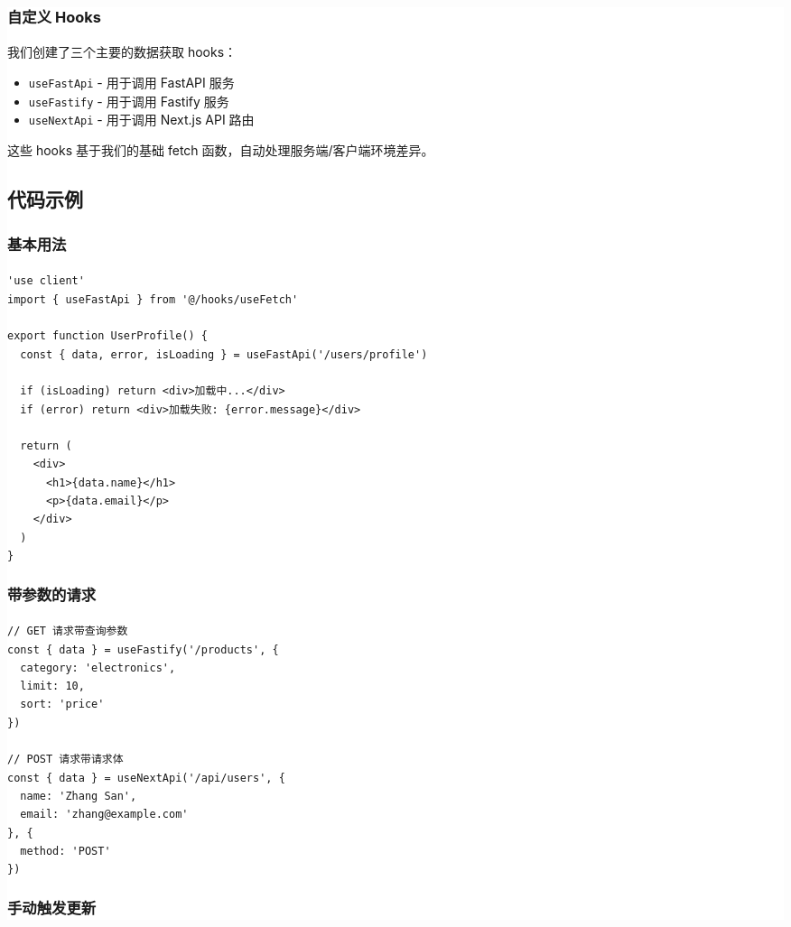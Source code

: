 ### 自定义 Hooks

我们创建了三个主要的数据获取 hooks：

- `useFastApi` - 用于调用 FastAPI 服务
- `useFastify` - 用于调用 Fastify 服务
- `useNextApi` - 用于调用 Next.js API 路由

这些 hooks 基于我们的基础 fetch 函数，自动处理服务端/客户端环境差异。

## 代码示例

### 基本用法

```tsx
'use client'
import { useFastApi } from '@/hooks/useFetch'

export function UserProfile() {
  const { data, error, isLoading } = useFastApi('/users/profile')
  
  if (isLoading) return <div>加载中...</div>
  if (error) return <div>加载失败: {error.message}</div>
  
  return (
    <div>
      <h1>{data.name}</h1>
      <p>{data.email}</p>
    </div>
  )
}
```

### 带参数的请求

```tsx
// GET 请求带查询参数
const { data } = useFastify('/products', { 
  category: 'electronics',
  limit: 10,
  sort: 'price' 
})

// POST 请求带请求体
const { data } = useNextApi('/api/users', { 
  name: 'Zhang San',
  email: 'zhang@example.com' 
}, {
  method: 'POST'
})
```

### 手动触发更新
